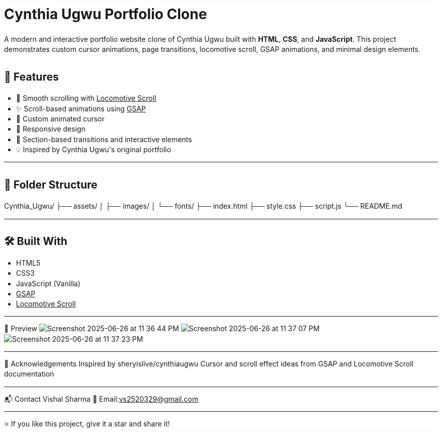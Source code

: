 # Cynthia Ugwu Portfolio Clone

A modern and interactive portfolio website clone of Cynthia Ugwu built with **HTML**, **CSS**, and **JavaScript**. This project demonstrates custom cursor animations, page transitions, locomotive scroll, GSAP animations, and minimal design elements.


## 🚀 Features
- 🔁 Smooth scrolling with [Locomotive Scroll](https://github.com/locomotivemtl/locomotive-scroll)
- ✨ Scroll-based animations using [GSAP](https://greensock.com/gsap/)
- 🎯 Custom animated cursor
- 📱 Responsive design
- 🧩 Section-based transitions and interactive elements
- 💡 Inspired by Cynthia Ugwu's original portfolio

----

## 📁 Folder Structure
Cynthia_Ugwu/
├── assets/
│ ├── images/
│ └── fonts/
├── index.html
├── style.css
├── script.js
└── README.md

----

## 🛠️ Built With
- HTML5
- CSS3
- JavaScript (Vanilla)
- [GSAP](https://greensock.com/gsap/)
- [Locomotive Scroll](https://locomotivemtl.github.io/locomotive-scroll/)

----

📸 Preview
<img width="1437" alt="Screenshot 2025-06-26 at 11 36 44 PM" src="https://github.com/user-attachments/assets/27a4f842-409a-4b5c-97b7-c994448e6ed8" />
<img width="1440" alt="Screenshot 2025-06-26 at 11 37 07 PM" src="https://github.com/user-attachments/assets/aef92968-8e87-4a20-8703-5842041256b6" />
<img width="1440" alt="Screenshot 2025-06-26 at 11 37 23 PM" src="https://github.com/user-attachments/assets/3fbc4fc9-480a-43b3-b9a0-ce8c17be1e04" />

----

🙌 Acknowledgements
Inspired by sheryislive/cynthiaugwu
Cursor and scroll effect ideas from GSAP and Locomotive Scroll documentation

----

📬 Contact
Vishal Sharma
📧 Email:vs2520329@gmail.com

----

⭐️ If you like this project, give it a star and share it!
